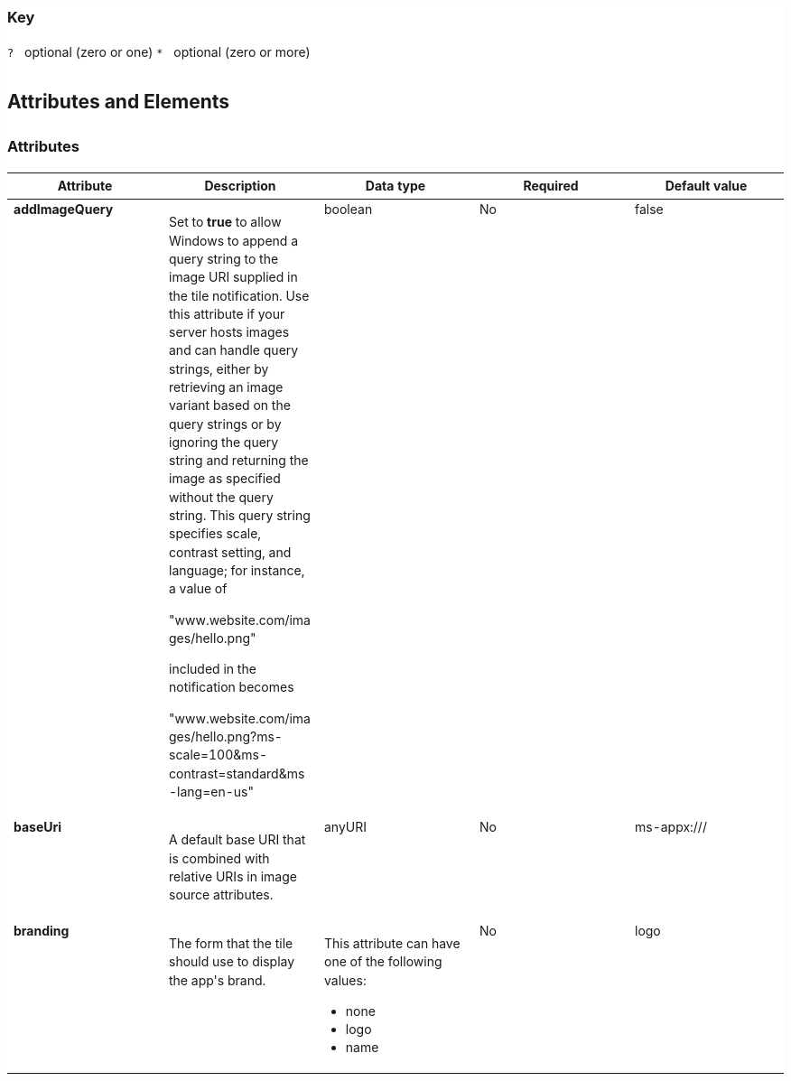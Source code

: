 ### Key

`?`   optional (zero or one)
`*`   optional (zero or more)

## Attributes and Elements


### Attributes

<table>
<colgroup>
<col width="20%" />
<col width="20%" />
<col width="20%" />
<col width="20%" />
<col width="20%" />
</colgroup>
<thead>
<tr class="header">
<th>Attribute</th>
<th>Description</th>
<th>Data type</th>
<th>Required</th>
<th>Default value</th>
</tr>
</thead>
<tbody>
<tr class="odd">
<td><strong>addImageQuery</strong></td>
<td><p>Set to <strong>true</strong> to allow Windows to append a query string to the image URI supplied in the tile notification. Use this attribute if your server hosts images and can handle query strings, either by retrieving an image variant based on the query strings or by ignoring the query string and returning the image as specified without the query string. This query string specifies scale, contrast setting, and language; for instance, a value of</p>
<p>&quot;www.website.com/images/hello.png&quot;</p>
<p>included in the notification becomes</p>
<p>&quot;www.website.com/images/hello.png?ms-scale=100&amp;ms-contrast=standard&amp;ms-lang=en-us&quot;</p></td>
<td>boolean</td>
<td>No</td>
<td>false</td>
</tr>
<tr class="even">
<td><strong>baseUri</strong></td>
<td><p>A default base URI that is combined with relative URIs in image source attributes.</p></td>
<td>anyURI</td>
<td>No</td>
<td>ms-appx:///</td>
</tr>
<tr class="odd">
<td><strong>branding</strong></td>
<td><p>The form that the tile should use to display the app's brand.</p></td>
<td><p>This attribute can have one of the following values:</p>
<ul>
<li>none</li>
<li>logo</li>
<li>name</li>
</ul></td>
<td>No</td>
<td>logo</td>
</tr>
<tr class="even">